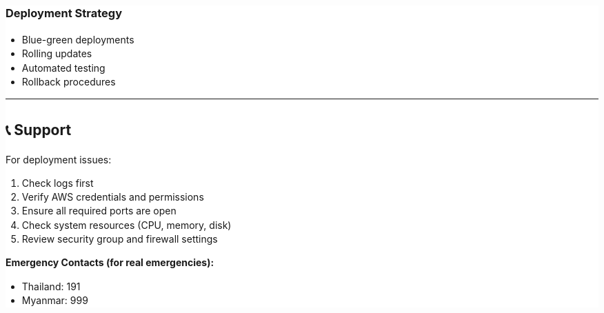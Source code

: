 
### Deployment Strategy
- Blue-green deployments
- Rolling updates
- Automated testing
- Rollback procedures

---

## 📞 Support

For deployment issues:
1. Check logs first
2. Verify AWS credentials and permissions
3. Ensure all required ports are open
4. Check system resources (CPU, memory, disk)
5. Review security group and firewall settings

**Emergency Contacts (for real emergencies):**
- Thailand: 191
- Myanmar: 999 